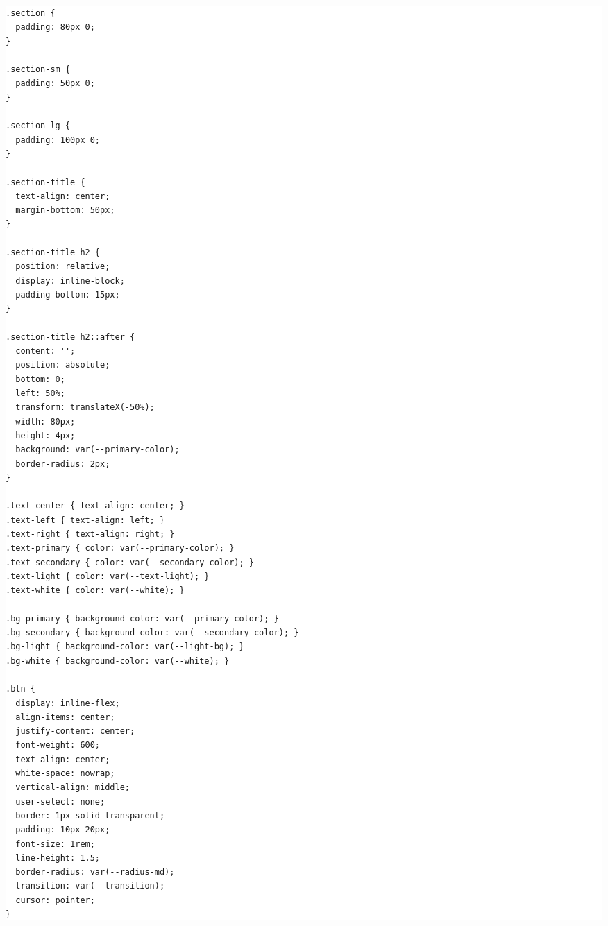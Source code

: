     .section {
      padding: 80px 0;
    }

    .section-sm {
      padding: 50px 0;
    }

    .section-lg {
      padding: 100px 0;
    }

    .section-title {
      text-align: center;
      margin-bottom: 50px;
    }

    .section-title h2 {
      position: relative;
      display: inline-block;
      padding-bottom: 15px;
    }

    .section-title h2::after {
      content: '';
      position: absolute;
      bottom: 0;
      left: 50%;
      transform: translateX(-50%);
      width: 80px;
      height: 4px;
      background: var(--primary-color);
      border-radius: 2px;
    }

    .text-center { text-align: center; }
    .text-left { text-align: left; }
    .text-right { text-align: right; }
    .text-primary { color: var(--primary-color); }
    .text-secondary { color: var(--secondary-color); }
    .text-light { color: var(--text-light); }
    .text-white { color: var(--white); }

    .bg-primary { background-color: var(--primary-color); }
    .bg-secondary { background-color: var(--secondary-color); }
    .bg-light { background-color: var(--light-bg); }
    .bg-white { background-color: var(--white); }

    .btn {
      display: inline-flex;
      align-items: center;
      justify-content: center;
      font-weight: 600;
      text-align: center;
      white-space: nowrap;
      vertical-align: middle;
      user-select: none;
      border: 1px solid transparent;
      padding: 10px 20px;
      font-size: 1rem;
      line-height: 1.5;
      border-radius: var(--radius-md);
      transition: var(--transition);
      cursor: pointer;
    }
